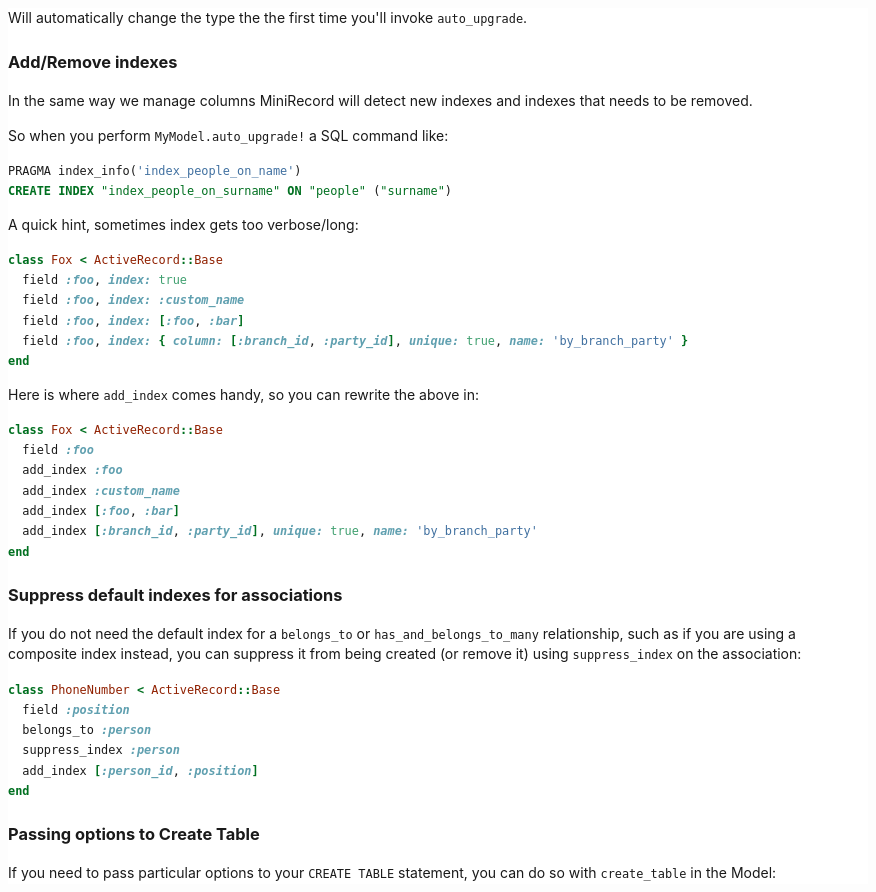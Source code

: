 Will automatically change the type the the first time you'll invoke `auto_upgrade`.


### Add/Remove indexes

In the same way we manage columns MiniRecord will detect new indexes and indexes that needs to be removed.

So when you perform `MyModel.auto_upgrade!` a SQL command like:

```SQL
PRAGMA index_info('index_people_on_name')
CREATE INDEX "index_people_on_surname" ON "people" ("surname")
```

A quick hint, sometimes index gets too verbose/long:

```ruby
class Fox < ActiveRecord::Base
  field :foo, index: true
  field :foo, index: :custom_name
  field :foo, index: [:foo, :bar]
  field :foo, index: { column: [:branch_id, :party_id], unique: true, name: 'by_branch_party' }
end
```

Here is where `add_index` comes handy, so you can rewrite the above in:

```ruby
class Fox < ActiveRecord::Base
  field :foo
  add_index :foo
  add_index :custom_name
  add_index [:foo, :bar]
  add_index [:branch_id, :party_id], unique: true, name: 'by_branch_party'
end
```

### Suppress default indexes for associations

If you do not need the default index for a `belongs_to` or `has_and_belongs_to_many` relationship, such as if you are using a composite index instead, you can suppress it from being created (or remove it) using `suppress_index` on the association:

```ruby
class PhoneNumber < ActiveRecord::Base
  field :position
  belongs_to :person
  suppress_index :person
  add_index [:person_id, :position]
end
```

### Passing options to Create Table

If you need to pass particular options to your `CREATE TABLE` statement, you can do so with `create_table` in the Model:
